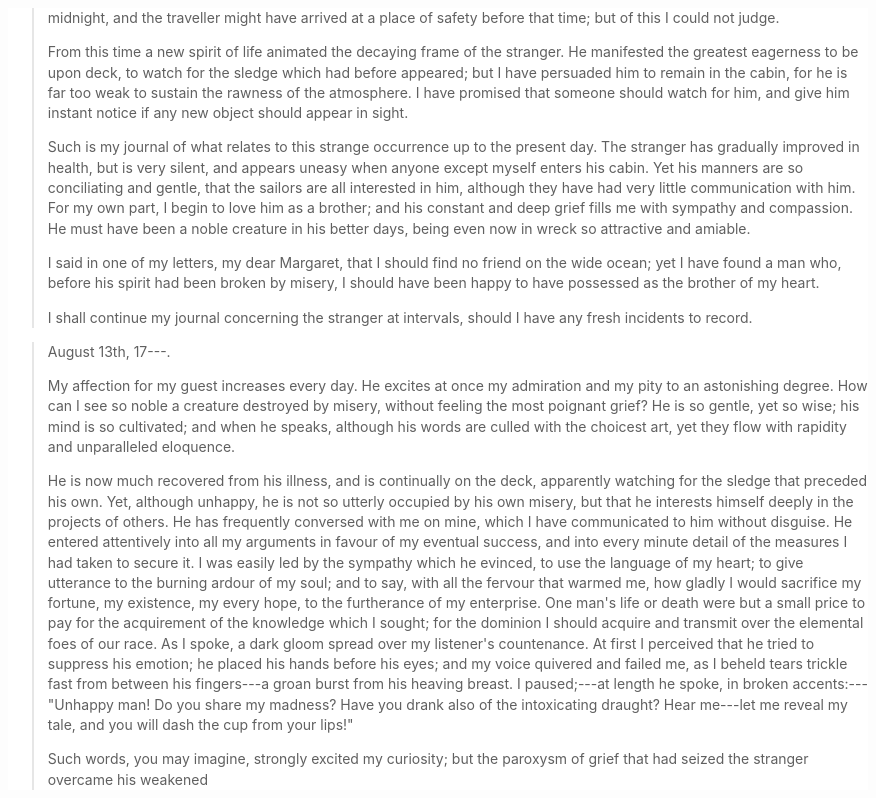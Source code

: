 > midnight, and the traveller might have arrived at a place of safety
> before that time; but of this I could not judge.
>
> From this time a new spirit of life animated the decaying frame of the
> stranger. He manifested the greatest eagerness to be upon deck, to
> watch for the sledge which had before appeared; but I have persuaded
> him to remain in the cabin, for he is far too weak to sustain the
> rawness of the atmosphere. I have promised that someone should watch
> for him, and give him instant notice if any new object should appear
> in sight.
>
> Such is my journal of what relates to this strange occurrence up to
> the present day. The stranger has gradually improved in health, but is
> very silent, and appears uneasy when anyone except myself enters his
> cabin. Yet his manners are so conciliating and gentle, that the
> sailors are all interested in him, although they have had very little
> communication with him. For my own part, I begin to love him as a
> brother; and his constant and deep grief fills me with sympathy and
> compassion. He must have been a noble creature in his better days,
> being even now in wreck so attractive and amiable.
>
> I said in one of my letters, my dear Margaret, that I should find no
> friend on the wide ocean; yet I have found a man who, before his
> spirit had been broken by misery, I should have been happy to have
> possessed as the brother of my heart.
>
> I shall continue my journal concerning the stranger at intervals,
> should I have any fresh incidents to record.

> August 13th, 17⁠---.
>
> My affection for my guest increases every day. He excites at once my
> admiration and my pity to an astonishing degree. How can I see so
> noble a creature destroyed by misery, without feeling the most
> poignant grief? He is so gentle, yet so wise; his mind is so
> cultivated; and when he speaks, although his words are culled with the
> choicest art, yet they flow with rapidity and unparalleled eloquence.
>
> He is now much recovered from his illness, and is continually on the
> deck, apparently watching for the sledge that preceded his own. Yet,
> although unhappy, he is not so utterly occupied by his own misery, but
> that he interests himself deeply in the projects of others. He has
> frequently conversed with me on mine, which I have communicated to him
> without disguise. He entered attentively into all my arguments in
> favour of my eventual success, and into every minute detail of the
> measures I had taken to secure it. I was easily led by the sympathy
> which he evinced, to use the language of my heart; to give utterance
> to the burning ardour of my soul; and to say, with all the fervour
> that warmed me, how gladly I would sacrifice my fortune, my existence,
> my every hope, to the furtherance of my enterprise. One man's life or
> death were but a small price to pay for the acquirement of the
> knowledge which I sought; for the dominion I should acquire and
> transmit over the elemental foes of our race. As I spoke, a dark gloom
> spread over my listener's countenance. At first I perceived that he
> tried to suppress his emotion; he placed his hands before his eyes;
> and my voice quivered and failed me, as I beheld tears trickle fast
> from between his fingers⁠---a groan burst from his heaving breast. I
> paused;⁠---at length he spoke, in broken accents:⁠---"Unhappy man! Do
> you share my madness? Have you drank also of the intoxicating draught?
> Hear me⁠---let me reveal my tale, and you will dash the cup from your
> lips!"
>
> Such words, you may imagine, strongly excited my curiosity; but the
> paroxysm of grief that had seized the stranger overcame his weakened